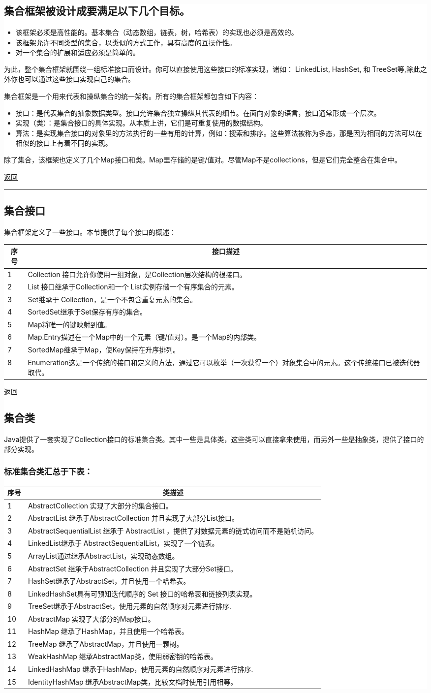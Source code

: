 ## 集合框架被设计成要满足以下几个目标。

* 该框架必须是高性能的。基本集合（动态数组，链表，树，哈希表）的实现也必须是高效的。
* 该框架允许不同类型的集合，以类似的方式工作，具有高度的互操作性。
* 对一个集合的扩展和适应必须是简单的。

为此，整个集合框架就围绕一组标准接口而设计。你可以直接使用这些接口的标准实现，诸如： LinkedList, HashSet, 和 TreeSet等,除此之外你也可以通过这些接口实现自己的集合。

集合框架是一个用来代表和操纵集合的统一架构。所有的集合框架都包含如下内容：

* 接口：是代表集合的抽象数据类型。接口允许集合独立操纵其代表的细节。在面向对象的语言，接口通常形成一个层次。
* 实现（类）：是集合接口的具体实现。从本质上讲，它们是可重复使用的数据结构。
* 算法：是实现集合接口的对象里的方法执行的一些有用的计算，例如：搜索和排序。这些算法被称为多态，那是因为相同的方法可以在相似的接口上有着不同的实现。

除了集合，该框架也定义了几个Map接口和类。Map里存储的是键/值对。尽管Map不是collections，但是它们完全整合在集合中。


[返回](#jump)

---

## 集合接口

集合框架定义了一些接口。本节提供了每个接口的概述：

序号 | 接口描述
------|------
1 | Collection 接口允许你使用一组对象，是Collection层次结构的根接口。
2 | List 接口继承于Collection和一个 List实例存储一个有序集合的元素。
3 | Set继承于 Collection，是一个不包含重复元素的集合。
4 | SortedSet继承于Set保存有序的集合。
5 | Map将唯一的键映射到值。
6 | Map.Entry描述在一个Map中的一个元素（键/值对）。是一个Map的内部类。
7 | SortedMap继承于Map，使Key保持在升序排列。
8 | Enumeration这是一个传统的接口和定义的方法，通过它可以枚举（一次获得一个）对象集合中的元素。这个传统接口已被迭代器取代。

[返回](#jump)

## 集合类

Java提供了一套实现了Collection接口的标准集合类。其中一些是具体类，这些类可以直接拿来使用，而另外一些是抽象类，提供了接口的部分实现。

### 标准集合类汇总于下表：

序号 | 类描述
------|------
1 | AbstractCollection 实现了大部分的集合接口。
2 | AbstractList 继承于AbstractCollection 并且实现了大部分List接口。
3 | AbstractSequentialList 继承于 AbstractList ，提供了对数据元素的链式访问而不是随机访问。
4 | LinkedList继承于 AbstractSequentialList，实现了一个链表。
5 | ArrayList通过继承AbstractList，实现动态数组。
6 | AbstractSet 继承于AbstractCollection 并且实现了大部分Set接口。
7 | HashSet继承了AbstractSet，并且使用一个哈希表。
8 | LinkedHashSet具有可预知迭代顺序的 Set 接口的哈希表和链接列表实现。
9 | TreeSet继承于AbstractSet，使用元素的自然顺序对元素进行排序.
10 | AbstractMap 实现了大部分的Map接口。
11 | HashMap 继承了HashMap，并且使用一个哈希表。
12 | TreeMap 继承了AbstractMap，并且使用一颗树。
13 | WeakHashMap 继承AbstractMap类，使用弱密钥的哈希表。
14 | LinkedHashMap 继承于HashMap，使用元素的自然顺序对元素进行排序.
15 | IdentityHashMap 继承AbstractMap类，比较文档时使用引用相等。
